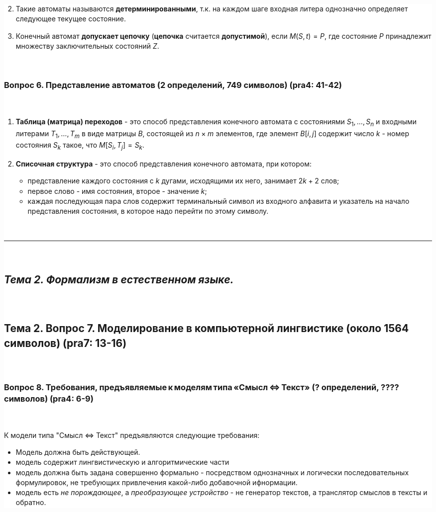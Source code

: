 2. Такие автоматы называются __детерминированными__, т.к. на каждом шаге
входная литера однозначно определяет следующее текущее состояние.

3. Конечный автомат __допускает цепочку__ (__цепочка__ считается
__допустимой__), если $M{(S, t)} = P$, где состояние $P$ принадлежит
множеству заключительных состояний $Z$.

&nbsp;

### __Вопрос 6. Представление автоматов (2 определений, 749 символов) (pra4: 41-42)__

&nbsp;

1. __Таблица (матрица) переходов__ - это способ представления конечного
автомата с состояниями $S_1, \ldots, S_n$ и входными литерами
$T_1, \ldots, T_m$ в виде матрицы $B$, состоящей из $n \times m$ элементов,
где элемент $B{[i, j]}$ содержит число $k$ - номер состояния $S_k$ такое,
что $M{[S_i, T_j]} = S_k$.

2. __Списочная структура__ - это способ представления конечного автомата,
при котором:
    - представление каждого состояния с $k$ дугами, исходящими их него,
    занимает $2k+2$ слов;
    - первое слово - имя состояния, второе - значение $k$;
    - каждая последующая пара слов содержит терминальный символ из входного
    алфавита и указатель на начало представления состояния, в которое надо
    перейти по этому символу.

&nbsp;

___

&nbsp;

## ___Тема 2. Формализм в естественном языке.___

&nbsp;

## __Тема 2. Вопрос 7. Моделирование в компьютерной лингвистике (около 1564 символов) (pra7: 13-16)__

&nbsp;

### __Вопрос 8. Требования, предъявляемые к моделям типа «Смысл <=> Текст» (? определений, ???? символов) (pra4: 6-9)__

&nbsp;

К модели типа "Смысл <=> Текст" предъявляются следующие требования:
- Модель должна быть действующей.
- модель содержит лингвистическую и алгоритмические части
- модель должна быть задана совершенно формально -
посредством однозначных и логически последовательных формулировок, не
требующих привлечения какой-либо добавочной ифнормации.
- модель есть _не порождающее_, а _преобразующее
устройство_ - не генератор текстов, а транслятор смыслов в тексты и
обратно.
